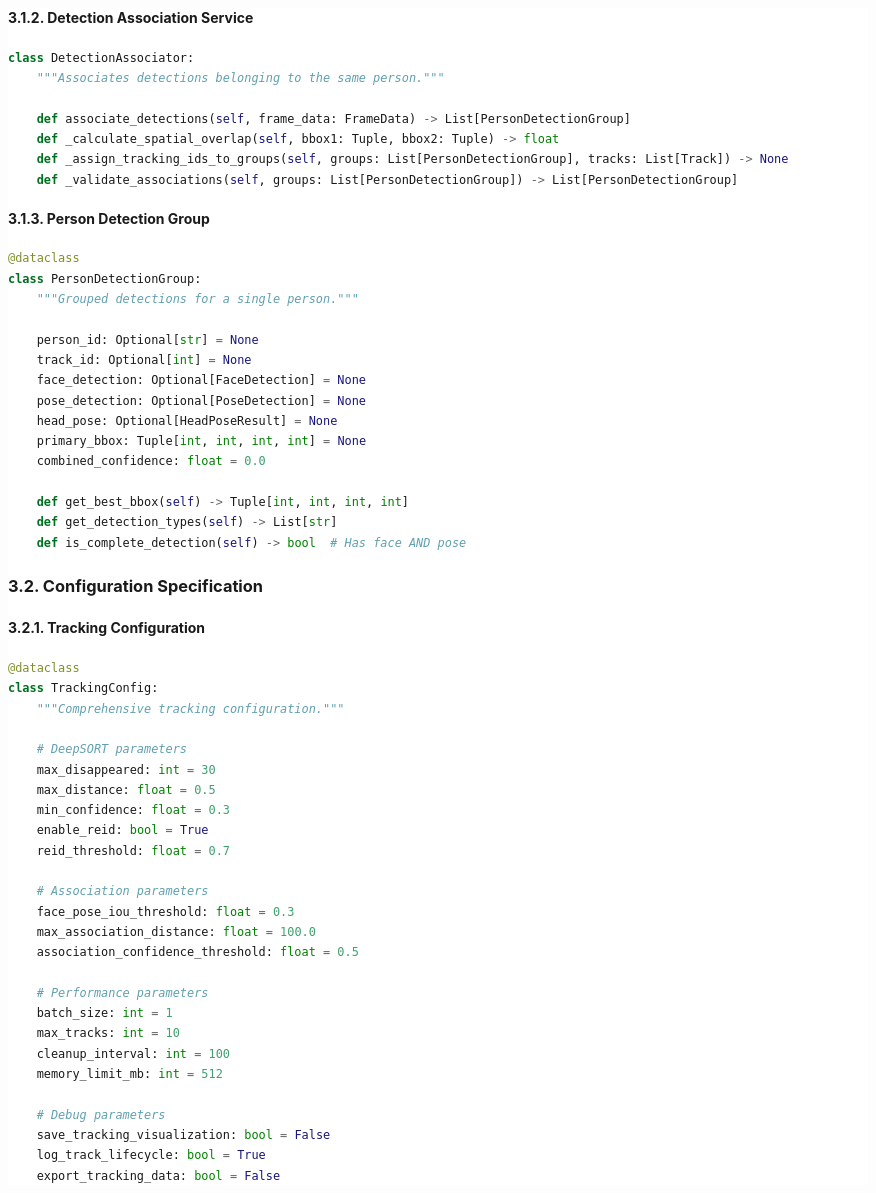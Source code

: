 #### 3.1.2. Detection Association Service
```python
class DetectionAssociator:
    """Associates detections belonging to the same person."""
    
    def associate_detections(self, frame_data: FrameData) -> List[PersonDetectionGroup]
    def _calculate_spatial_overlap(self, bbox1: Tuple, bbox2: Tuple) -> float
    def _assign_tracking_ids_to_groups(self, groups: List[PersonDetectionGroup], tracks: List[Track]) -> None
    def _validate_associations(self, groups: List[PersonDetectionGroup]) -> List[PersonDetectionGroup]
```

#### 3.1.3. Person Detection Group
```python
@dataclass
class PersonDetectionGroup:
    """Grouped detections for a single person."""
    
    person_id: Optional[str] = None
    track_id: Optional[int] = None
    face_detection: Optional[FaceDetection] = None
    pose_detection: Optional[PoseDetection] = None
    head_pose: Optional[HeadPoseResult] = None
    primary_bbox: Tuple[int, int, int, int] = None
    combined_confidence: float = 0.0
    
    def get_best_bbox(self) -> Tuple[int, int, int, int]
    def get_detection_types(self) -> List[str]
    def is_complete_detection(self) -> bool  # Has face AND pose
```

### 3.2. Configuration Specification

#### 3.2.1. Tracking Configuration
```python
@dataclass
class TrackingConfig:
    """Comprehensive tracking configuration."""
    
    # DeepSORT parameters
    max_disappeared: int = 30
    max_distance: float = 0.5
    min_confidence: float = 0.3
    enable_reid: bool = True
    reid_threshold: float = 0.7
    
    # Association parameters
    face_pose_iou_threshold: float = 0.3
    max_association_distance: float = 100.0
    association_confidence_threshold: float = 0.5
    
    # Performance parameters
    batch_size: int = 1
    max_tracks: int = 10
    cleanup_interval: int = 100
    memory_limit_mb: int = 512
    
    # Debug parameters
    save_tracking_visualization: bool = False
    log_track_lifecycle: bool = True
    export_tracking_data: bool = False
```
